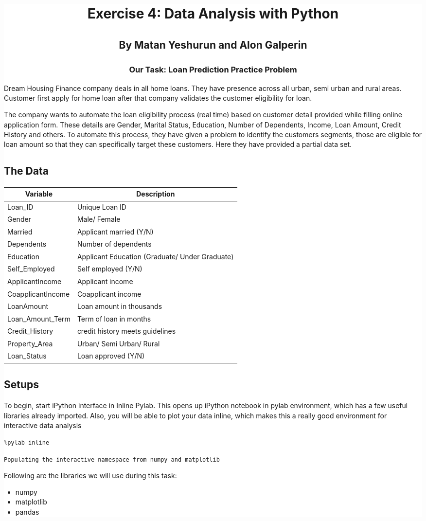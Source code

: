
<center>
    <h1>Exercise 4: Data Analysis with Python</h1>
    <h2>By Matan Yeshurun and Alon Galperin</h2>
    <h3>Our Task: Loan Prediction Practice Problem</h3>
</center>

Dream Housing Finance company deals in all home loans. They have presence across all urban, semi urban and rural areas. Customer first apply for home loan after that company validates the customer eligibility for loan.

The company wants to automate the loan eligibility process (real time) based on customer detail provided while filling online application form. These details are Gender, Marital Status, Education, Number of Dependents, Income, Loan Amount, Credit History and others. To automate this process, they have given a problem to identify the customers segments, those are eligible for loan amount so that they can specifically target these customers. Here they have provided a partial data set.

## The Data

Variable | Description
----------|--------------
Loan_ID | Unique Loan ID
Gender | Male/ Female
Married | Applicant married (Y/N)
Dependents | Number of dependents
Education | Applicant Education (Graduate/ Under Graduate)
Self_Employed | Self employed (Y/N)
ApplicantIncome | Applicant income
CoapplicantIncome | Coapplicant income
LoanAmount | Loan amount in thousands
Loan_Amount_Term | Term of loan in months
Credit_History | credit history meets guidelines
Property_Area | Urban/ Semi Urban/ Rural
Loan_Status | Loan approved (Y/N)

## Setups

To begin, start iPython interface in Inline Pylab.
This opens up iPython notebook in pylab environment, which has a few useful libraries already imported. Also, you will be able to plot your data inline, which makes this a really good environment for interactive data analysis


```python
%pylab inline
```

    Populating the interactive namespace from numpy and matplotlib
    

Following are the libraries we will use during this task:
- numpy
- matplotlib
- pandas
